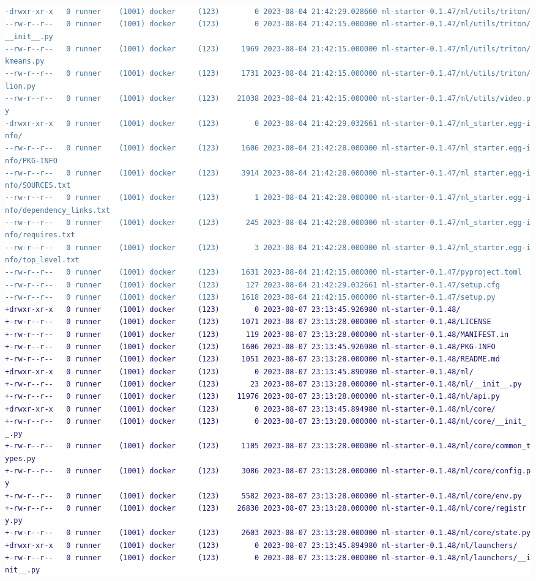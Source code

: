 ```diff
-drwxr-xr-x   0 runner    (1001) docker     (123)        0 2023-08-04 21:42:29.028660 ml-starter-0.1.47/ml/utils/triton/
--rw-r--r--   0 runner    (1001) docker     (123)        0 2023-08-04 21:42:15.000000 ml-starter-0.1.47/ml/utils/triton/__init__.py
--rw-r--r--   0 runner    (1001) docker     (123)     1969 2023-08-04 21:42:15.000000 ml-starter-0.1.47/ml/utils/triton/kmeans.py
--rw-r--r--   0 runner    (1001) docker     (123)     1731 2023-08-04 21:42:15.000000 ml-starter-0.1.47/ml/utils/triton/lion.py
--rw-r--r--   0 runner    (1001) docker     (123)    21038 2023-08-04 21:42:15.000000 ml-starter-0.1.47/ml/utils/video.py
-drwxr-xr-x   0 runner    (1001) docker     (123)        0 2023-08-04 21:42:29.032661 ml-starter-0.1.47/ml_starter.egg-info/
--rw-r--r--   0 runner    (1001) docker     (123)     1606 2023-08-04 21:42:28.000000 ml-starter-0.1.47/ml_starter.egg-info/PKG-INFO
--rw-r--r--   0 runner    (1001) docker     (123)     3914 2023-08-04 21:42:28.000000 ml-starter-0.1.47/ml_starter.egg-info/SOURCES.txt
--rw-r--r--   0 runner    (1001) docker     (123)        1 2023-08-04 21:42:28.000000 ml-starter-0.1.47/ml_starter.egg-info/dependency_links.txt
--rw-r--r--   0 runner    (1001) docker     (123)      245 2023-08-04 21:42:28.000000 ml-starter-0.1.47/ml_starter.egg-info/requires.txt
--rw-r--r--   0 runner    (1001) docker     (123)        3 2023-08-04 21:42:28.000000 ml-starter-0.1.47/ml_starter.egg-info/top_level.txt
--rw-r--r--   0 runner    (1001) docker     (123)     1631 2023-08-04 21:42:15.000000 ml-starter-0.1.47/pyproject.toml
--rw-r--r--   0 runner    (1001) docker     (123)      127 2023-08-04 21:42:29.032661 ml-starter-0.1.47/setup.cfg
--rw-r--r--   0 runner    (1001) docker     (123)     1618 2023-08-04 21:42:15.000000 ml-starter-0.1.47/setup.py
+drwxr-xr-x   0 runner    (1001) docker     (123)        0 2023-08-07 23:13:45.926980 ml-starter-0.1.48/
+-rw-r--r--   0 runner    (1001) docker     (123)     1071 2023-08-07 23:13:28.000000 ml-starter-0.1.48/LICENSE
+-rw-r--r--   0 runner    (1001) docker     (123)      119 2023-08-07 23:13:28.000000 ml-starter-0.1.48/MANIFEST.in
+-rw-r--r--   0 runner    (1001) docker     (123)     1606 2023-08-07 23:13:45.926980 ml-starter-0.1.48/PKG-INFO
+-rw-r--r--   0 runner    (1001) docker     (123)     1051 2023-08-07 23:13:28.000000 ml-starter-0.1.48/README.md
+drwxr-xr-x   0 runner    (1001) docker     (123)        0 2023-08-07 23:13:45.890980 ml-starter-0.1.48/ml/
+-rw-r--r--   0 runner    (1001) docker     (123)       23 2023-08-07 23:13:28.000000 ml-starter-0.1.48/ml/__init__.py
+-rw-r--r--   0 runner    (1001) docker     (123)    11976 2023-08-07 23:13:28.000000 ml-starter-0.1.48/ml/api.py
+drwxr-xr-x   0 runner    (1001) docker     (123)        0 2023-08-07 23:13:45.894980 ml-starter-0.1.48/ml/core/
+-rw-r--r--   0 runner    (1001) docker     (123)        0 2023-08-07 23:13:28.000000 ml-starter-0.1.48/ml/core/__init__.py
+-rw-r--r--   0 runner    (1001) docker     (123)     1105 2023-08-07 23:13:28.000000 ml-starter-0.1.48/ml/core/common_types.py
+-rw-r--r--   0 runner    (1001) docker     (123)     3086 2023-08-07 23:13:28.000000 ml-starter-0.1.48/ml/core/config.py
+-rw-r--r--   0 runner    (1001) docker     (123)     5582 2023-08-07 23:13:28.000000 ml-starter-0.1.48/ml/core/env.py
+-rw-r--r--   0 runner    (1001) docker     (123)    26830 2023-08-07 23:13:28.000000 ml-starter-0.1.48/ml/core/registry.py
+-rw-r--r--   0 runner    (1001) docker     (123)     2603 2023-08-07 23:13:28.000000 ml-starter-0.1.48/ml/core/state.py
+drwxr-xr-x   0 runner    (1001) docker     (123)        0 2023-08-07 23:13:45.894980 ml-starter-0.1.48/ml/launchers/
+-rw-r--r--   0 runner    (1001) docker     (123)        0 2023-08-07 23:13:28.000000 ml-starter-0.1.48/ml/launchers/__init__.py
```
